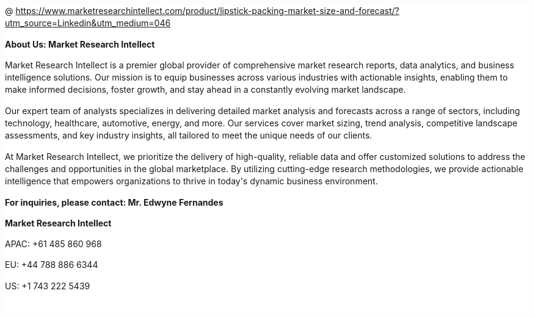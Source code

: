 @</strong>&nbsp;<a href="https://www.marketresearchintellect.com/product/lipstick-packing-market-size-and-forecast/?utm_source=Linkedin&utm_medium=046">https://www.marketresearchintellect.com/product/lipstick-packing-market-size-and-forecast/?utm_source=Linkedin&utm_medium=046</a></span></p><p><strong>About Us: Market Research Intellect</strong></p><p>Market Research Intellect is a premier global provider of comprehensive market research reports, data analytics, and business intelligence solutions. Our mission is to equip businesses across various industries with actionable insights, enabling them to make informed decisions, foster growth, and stay ahead in a constantly evolving market landscape.</p><p>Our expert team of analysts specializes in delivering detailed market analysis and forecasts across a range of sectors, including technology, healthcare, automotive, energy, and more. Our services cover market sizing, trend analysis, competitive landscape assessments, and key industry insights, all tailored to meet the unique needs of our clients.</p><p>At Market Research Intellect, we prioritize the delivery of high-quality, reliable data and offer customized solutions to address the challenges and opportunities in the global marketplace. By utilizing cutting-edge research methodologies, we provide actionable intelligence that empowers organizations to thrive in today's dynamic business environment.</p><p><strong>For inquiries, please contact: Mr. Edwyne Fernandes</strong></p><p><strong>Market Research Intellect</strong></p><p>APAC: +61 485 860 968</p><p>EU: +44 788 886 6344</p><p>US: +1 743 222 5439</p></div><div class="article-main__content" data-test-id="publishing-text-block">&nbsp;</div>
